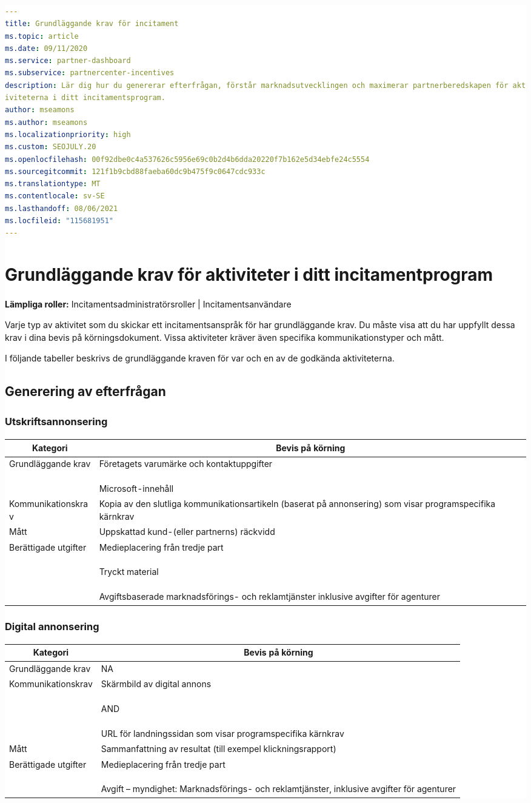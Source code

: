 ```yaml
---
title: Grundläggande krav för incitament
ms.topic: article
ms.date: 09/11/2020
ms.service: partner-dashboard
ms.subservice: partnercenter-incentives
description: Lär dig hur du genererar efterfrågan, förstår marknadsutvecklingen och maximerar partnerberedskapen för aktiviteterna i ditt incitamentsprogram.
author: mseamons
ms.author: mseamons
ms.localizationpriority: high
ms.custom: SEOJULY.20
ms.openlocfilehash: 00f92dbe0c4a537626c5956e69c0b2d4b6dda20220f7b162e5d34ebfe24c5554
ms.sourcegitcommit: 121f1b9cbd88faeba60dc9b475f9c0647cdc933c
ms.translationtype: MT
ms.contentlocale: sv-SE
ms.lasthandoff: 08/06/2021
ms.locfileid: "115681951"
---
```

# <a name="core-requirements-for-the-activities-in-your-incentive-program"></a>Grundläggande krav för aktiviteter i ditt incitamentprogram

**Lämpliga roller:** Incitamentsadministratörsroller | Incitamentsanvändare

Varje typ av aktivitet som du skickar ett incitamentsanspråk för har grundläggande krav. Du måste visa att du har uppfyllt dessa krav i dina bevis på körningsdokument. Vissa aktiviteter kräver även specifika kommunikationstyper och mått.

I följande tabeller beskrivs de grundläggande kraven för var och en av de godkända aktiviteterna. 

## <a name="demand-generation"></a>Generering av efterfrågan

### <a name="print-advertising"></a>Utskriftsannonsering

| Kategori | Bevis på körning    |
| ------ | ----------- |
| Grundläggande krav    | Företagets varumärke och kontaktuppgifter<br><br>Microsoft-innehåll |
| Kommunikationskrav | Kopia av den slutliga kommunikationsartikeln (baserat på annonsering) som visar programspecifika kärnkrav |
| Mått     | Uppskattad kund-(eller partnerns) räckvidd |
|Berättigade utgifter    | Medieplacering från tredje part<br><br>Tryckt material<br><br>Avgiftsbaserade marknadsförings- och reklamtjänster inklusive avgifter för agenturer  |

### <a name="digital-advertising"></a>Digital annonsering

| Kategori | Bevis på körning    |
| ------ | ----------- |
| Grundläggande krav | NA |
| Kommunikationskrav | Skärmbild av digital annons<br><br>AND<br><br>URL för landningssidan som visar programspecifika kärnkrav |
| Mått     | Sammanfattning av resultat (till exempel klickningsrapport) |
|Berättigade utgifter    | Medieplacering från tredje part<br><br>Avgift – myndighet: Marknadsförings- och reklamtjänster, inklusive avgifter för agenturer |
